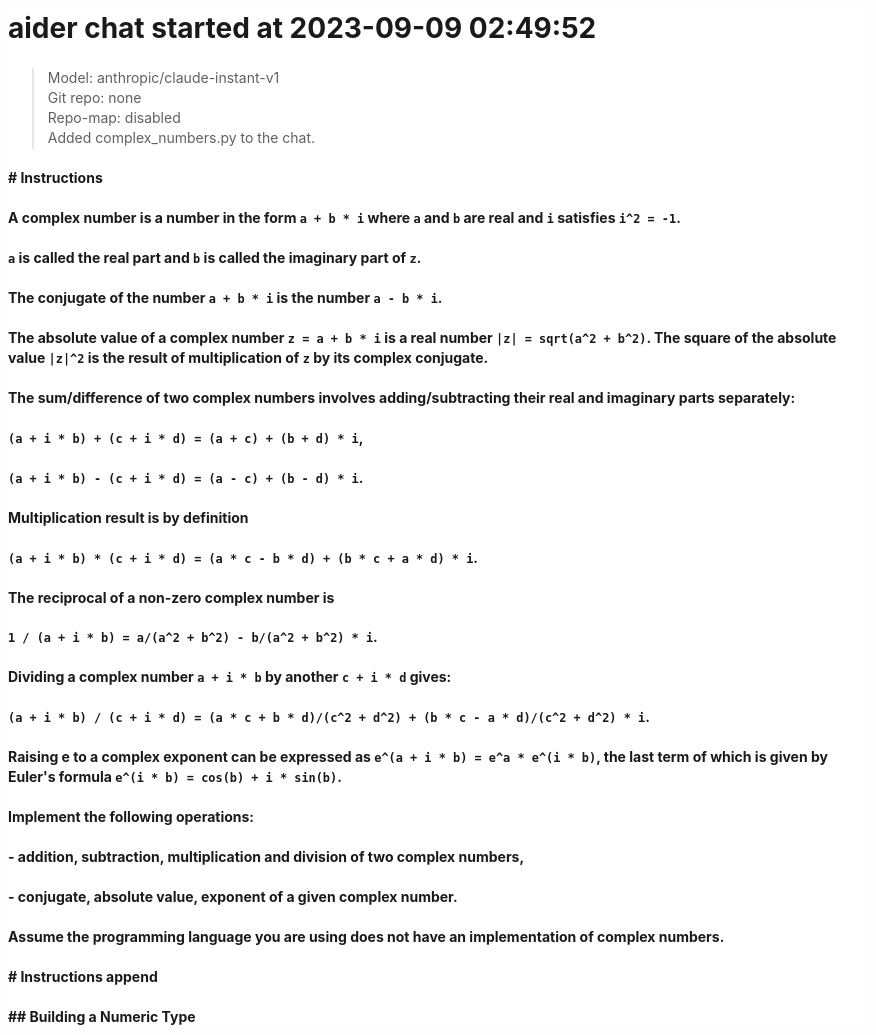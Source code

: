 
# aider chat started at 2023-09-09 02:49:52

> Model: anthropic/claude-instant-v1  
> Git repo: none  
> Repo-map: disabled  
> Added complex_numbers.py to the chat.  

#### # Instructions  
####   
#### A complex number is a number in the form `a + b * i` where `a` and `b` are real and `i` satisfies `i^2 = -1`.  
####   
#### `a` is called the real part and `b` is called the imaginary part of `z`.  
#### The conjugate of the number `a + b * i` is the number `a - b * i`.  
#### The absolute value of a complex number `z = a + b * i` is a real number `|z| = sqrt(a^2 + b^2)`. The square of the absolute value `|z|^2` is the result of multiplication of `z` by its complex conjugate.  
####   
#### The sum/difference of two complex numbers involves adding/subtracting their real and imaginary parts separately:  
#### `(a + i * b) + (c + i * d) = (a + c) + (b + d) * i`,  
#### `(a + i * b) - (c + i * d) = (a - c) + (b - d) * i`.  
####   
#### Multiplication result is by definition  
#### `(a + i * b) * (c + i * d) = (a * c - b * d) + (b * c + a * d) * i`.  
####   
#### The reciprocal of a non-zero complex number is  
#### `1 / (a + i * b) = a/(a^2 + b^2) - b/(a^2 + b^2) * i`.  
####   
#### Dividing a complex number `a + i * b` by another `c + i * d` gives:  
#### `(a + i * b) / (c + i * d) = (a * c + b * d)/(c^2 + d^2) + (b * c - a * d)/(c^2 + d^2) * i`.  
####   
#### Raising e to a complex exponent can be expressed as `e^(a + i * b) = e^a * e^(i * b)`, the last term of which is given by Euler's formula `e^(i * b) = cos(b) + i * sin(b)`.  
####   
#### Implement the following operations:  
####   
#### - addition, subtraction, multiplication and division of two complex numbers,  
#### - conjugate, absolute value, exponent of a given complex number.  
####   
#### Assume the programming language you are using does not have an implementation of complex numbers.  
#### # Instructions append  
####   
#### ##  Building a Numeric Type  